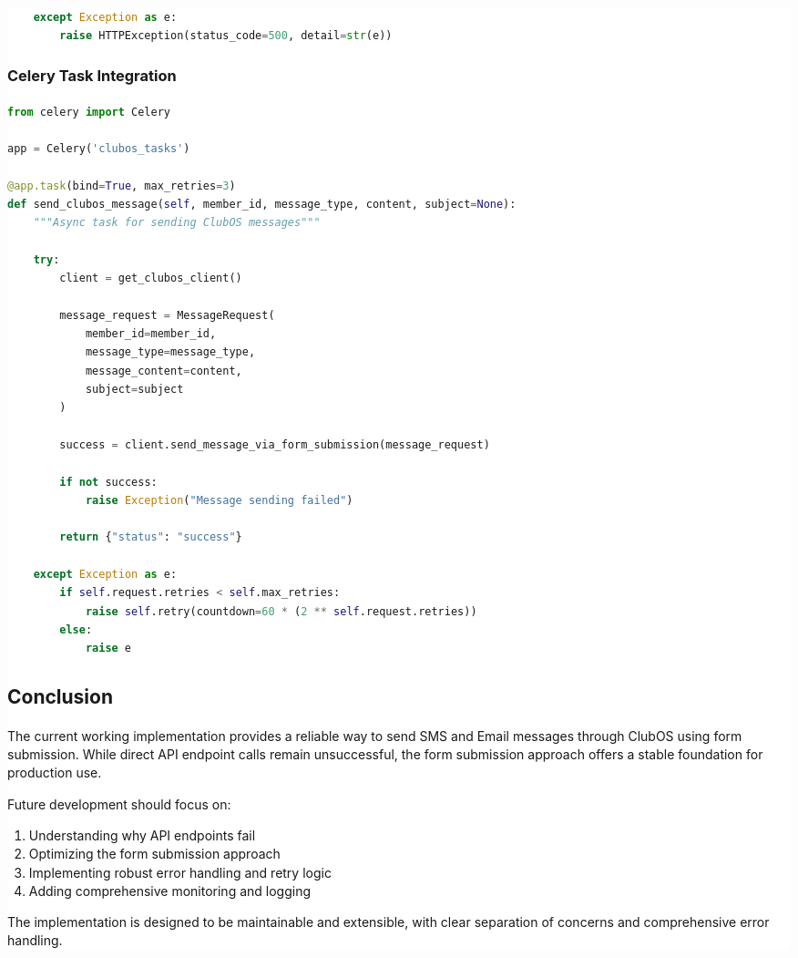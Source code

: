 ```python
    except Exception as e:
        raise HTTPException(status_code=500, detail=str(e))
```

### Celery Task Integration
```python
from celery import Celery

app = Celery('clubos_tasks')

@app.task(bind=True, max_retries=3)
def send_clubos_message(self, member_id, message_type, content, subject=None):
    """Async task for sending ClubOS messages"""
    
    try:
        client = get_clubos_client()
        
        message_request = MessageRequest(
            member_id=member_id,
            message_type=message_type,
            message_content=content,
            subject=subject
        )
        
        success = client.send_message_via_form_submission(message_request)
        
        if not success:
            raise Exception("Message sending failed")
            
        return {"status": "success"}
        
    except Exception as e:
        if self.request.retries < self.max_retries:
            raise self.retry(countdown=60 * (2 ** self.request.retries))
        else:
            raise e
```

## Conclusion

The current working implementation provides a reliable way to send SMS and Email messages through ClubOS using form submission. While direct API endpoint calls remain unsuccessful, the form submission approach offers a stable foundation for production use.

Future development should focus on:
1. Understanding why API endpoints fail
2. Optimizing the form submission approach
3. Implementing robust error handling and retry logic
4. Adding comprehensive monitoring and logging

The implementation is designed to be maintainable and extensible, with clear separation of concerns and comprehensive error handling.